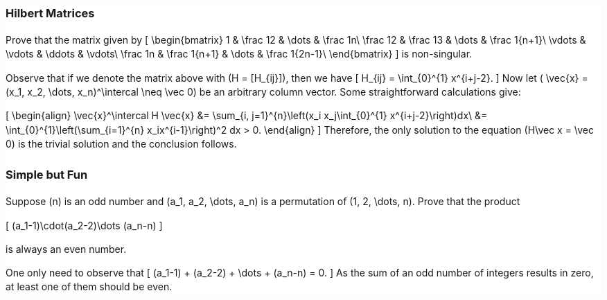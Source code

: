 ### Hilbert Matrices

Prove that the matrix given by
\[
\begin{bmatrix}
1 & \frac 12 & \dots & \frac 1n\\
\frac 12 & \frac 13 & \dots & \frac 1{n+1}\\
\vdots & \vdots & \ddots & \vdots\\
\frac 1n & \frac 1{n+1} & \dots & \frac 1{2n-1}\\
\end{bmatrix}
\]
is non-singular.



Observe that if we denote the matrix above with \(H = [H_{ij}]\), then we have
\[
H_{ij} = \int_{0}^{1} x^{i+j-2}.
\]
Now let \( \vec{x} = (x_1, x_2, \dots, x_n)^\intercal \neq \vec 0\) be an arbitrary column vector. Some straightforward calculations give:

\[
\begin{align}
\vec{x}^\intercal H \vec{x}
&= \sum_{i, j=1}^{n}\left(x_i x_j\int_{0}^{1} x^{i+j-2}\right)dx\\
&= \int_{0}^{1}\left(\sum_{i=1}^{n} x_ix^{i-1}\right)^2 dx > 0.
\end{align}
\]
Therefore, the only solution to the equation \(H\vec x = \vec 0\) is the trivial solution and the conclusion follows.





### Simple but Fun

Suppose \(n\) is an odd number and \(a_1, a_2, \dots, a_n\) is a permutation of \(1, 2, \dots, n\). Prove that the product

\[
(a_1-1)\cdot(a_2-2)\dots (a_n-n)
\]

is always an even number.



One only need to observe that
\[
(a_1-1) + (a_2-2) + \dots + (a_n-n) = 0.
\]
As the sum of an odd number of integers results in zero, at least one of them should be even.





